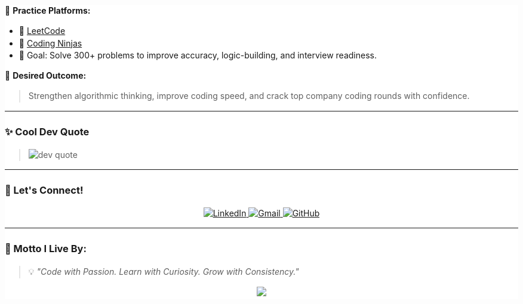 📘 **Practice Platforms:**
- 🔗 [LeetCode](https://leetcode.com)
- 🔗 [Coding Ninjas](https://www.codingninjas.com)
- 🧠 Goal: Solve 300+ problems to improve accuracy, logic-building, and interview readiness.

🎯 **Desired Outcome:**
> Strengthen algorithmic thinking, improve coding speed, and crack top company coding rounds with confidence.

---

### ✨ Cool Dev Quote

> <img src="https://quotes-github-readme.vercel.app/api?type=horizontal&theme=radical" alt="dev quote" />

---

### 🤝 Let's Connect!

<p align="center">
  <a href="https://www.linkedin.com/in/suyashmudgal" target="_blank">
    <img src="https://img.shields.io/badge/LinkedIn-blue?style=for-the-badge&logo=linkedin&logoColor=white" alt="LinkedIn"/>
  </a>
  <a href="mailto:suyashmudgal@gmail.com">
    <img src="https://img.shields.io/badge/Gmail-D14836?style=for-the-badge&logo=gmail&logoColor=white" alt="Gmail"/>
  </a>
  <a href="https://www.linkedin.com/in/suyash-mudgal-a7446028b?utm_source=share&utm_campaign=share_via&utm_content=profile&utm_medium=android_app">
    <img src="https://img.shields.io/badge/GitHub-100000?style=for-the-badge&logo=github&logoColor=white" alt="GitHub"/>
  </a>
</p>

---

### 🧠 Motto I Live By:

> 💡 *"Code with Passion. Learn with Curiosity. Grow with Consistency."*

<p align="center">
  <img src="https://img.shields.io/badge/Made%20with%20❤️%20by-Suyash%20Mudgal-blueviolet?style=flat-square" />
</p>
